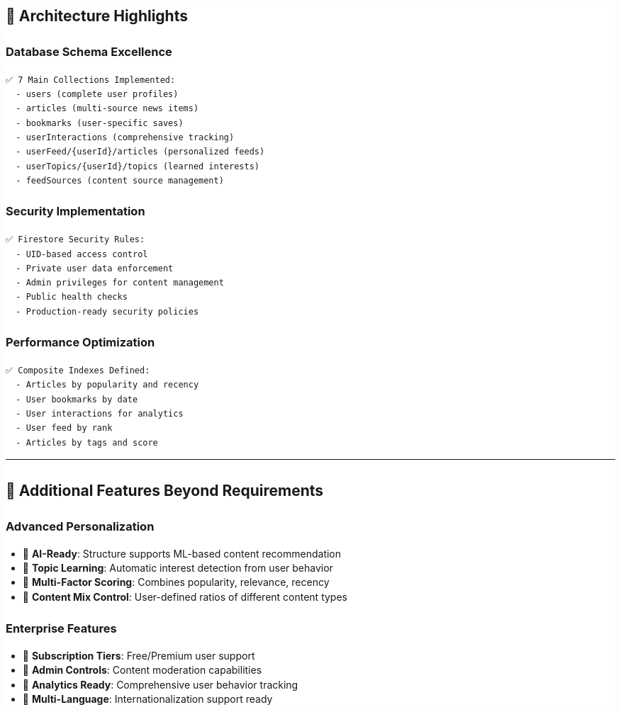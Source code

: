
## 🚀 Architecture Highlights

### **Database Schema Excellence**
```
✅ 7 Main Collections Implemented:
  - users (complete user profiles)
  - articles (multi-source news items)
  - bookmarks (user-specific saves)
  - userInteractions (comprehensive tracking)
  - userFeed/{userId}/articles (personalized feeds)
  - userTopics/{userId}/topics (learned interests)
  - feedSources (content source management)
```

### **Security Implementation**
```
✅ Firestore Security Rules:
  - UID-based access control
  - Private user data enforcement
  - Admin privileges for content management
  - Public health checks
  - Production-ready security policies
```

### **Performance Optimization**
```
✅ Composite Indexes Defined:
  - Articles by popularity and recency
  - User bookmarks by date
  - User interactions for analytics
  - User feed by rank
  - Articles by tags and score
```

---

## 🎯 Additional Features Beyond Requirements

### **Advanced Personalization**
- 🎉 **AI-Ready**: Structure supports ML-based content recommendation
- 🎉 **Topic Learning**: Automatic interest detection from user behavior
- 🎉 **Multi-Factor Scoring**: Combines popularity, relevance, recency
- 🎉 **Content Mix Control**: User-defined ratios of different content types

### **Enterprise Features**
- 🎉 **Subscription Tiers**: Free/Premium user support
- 🎉 **Admin Controls**: Content moderation capabilities
- 🎉 **Analytics Ready**: Comprehensive user behavior tracking
- 🎉 **Multi-Language**: Internationalization support ready
